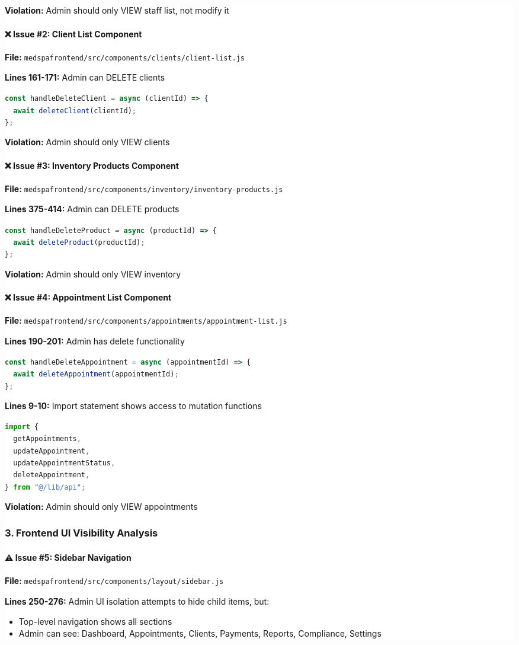 **Violation:** Admin should only VIEW staff list, not modify it

#### ❌ Issue #2: Client List Component
**File:** `medspafrontend/src/components/clients/client-list.js`

**Lines 161-171:** Admin can DELETE clients
```javascript
const handleDeleteClient = async (clientId) => {
  await deleteClient(clientId);
};
```

**Violation:** Admin should only VIEW clients

#### ❌ Issue #3: Inventory Products Component
**File:** `medspafrontend/src/components/inventory/inventory-products.js`

**Lines 375-414:** Admin can DELETE products
```javascript
const handleDeleteProduct = async (productId) => {
  await deleteProduct(productId);
};
```

**Violation:** Admin should only VIEW inventory

#### ❌ Issue #4: Appointment List Component
**File:** `medspafrontend/src/components/appointments/appointment-list.js`

**Lines 190-201:** Admin has delete functionality
```javascript
const handleDeleteAppointment = async (appointmentId) => {
  await deleteAppointment(appointmentId);
};
```

**Lines 9-10:** Import statement shows access to mutation functions
```javascript
import { 
  getAppointments, 
  updateAppointment, 
  updateAppointmentStatus, 
  deleteAppointment,
} from "@/lib/api";
```

**Violation:** Admin should only VIEW appointments

### 3. Frontend UI Visibility Analysis

#### ⚠️ Issue #5: Sidebar Navigation
**File:** `medspafrontend/src/components/layout/sidebar.js`

**Lines 250-276:** Admin UI isolation attempts to hide child items, but:
- Top-level navigation shows all sections
- Admin can see: Dashboard, Appointments, Clients, Payments, Reports, Compliance, Settings
